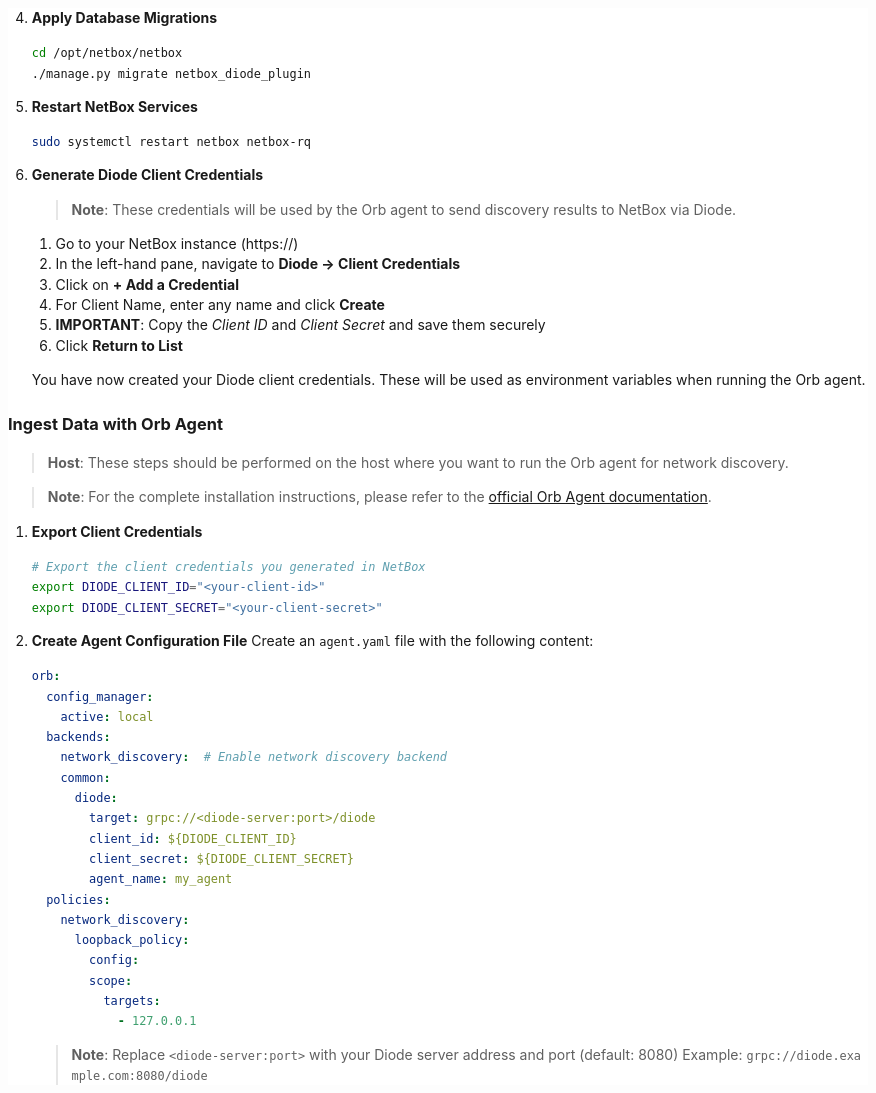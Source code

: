 4. **Apply Database Migrations**
   ```bash
   cd /opt/netbox/netbox
   ./manage.py migrate netbox_diode_plugin
   ```

5. **Restart NetBox Services**
   ```bash
   sudo systemctl restart netbox netbox-rq
   ```

6. **Generate Diode Client Credentials**
   > **Note**: These credentials will be used by the Orb agent to send discovery results to NetBox via Diode.

   1. Go to your NetBox instance (https://<netbox-server>)
   2. In the left-hand pane, navigate to **Diode -> Client Credentials**
   3. Click on **+ Add a Credential**
   4. For Client Name, enter any name and click **Create**
   5. **IMPORTANT**: Copy the _Client ID_ and _Client Secret_ and save them securely
   6. Click **Return to List**

   You have now created your Diode client credentials. These will be used as environment variables when running the Orb agent.

### Ingest Data with Orb Agent

> **Host**: These steps should be performed on the host where you want to run the Orb agent for network discovery.

> **Note**: For the complete installation instructions, please refer to the [official Orb Agent documentation](https://github.com/netboxlabs/orb-agent).

1. **Export Client Credentials**
   ```bash
   # Export the client credentials you generated in NetBox
   export DIODE_CLIENT_ID="<your-client-id>"
   export DIODE_CLIENT_SECRET="<your-client-secret>"
   ```

2. **Create Agent Configuration File**
   Create an `agent.yaml` file with the following content:
   ```yaml
   orb:
     config_manager:
       active: local
     backends:
       network_discovery:  # Enable network discovery backend
       common:
         diode:
           target: grpc://<diode-server:port>/diode
           client_id: ${DIODE_CLIENT_ID}
           client_secret: ${DIODE_CLIENT_SECRET}
           agent_name: my_agent
     policies:
       network_discovery:
         loopback_policy:
           config:
           scope:
             targets: 
               - 127.0.0.1
   ```
   > **Note**: Replace `<diode-server:port>` with your Diode server address and port (default: 8080)
   > Example: `grpc://diode.example.com:8080/diode`
